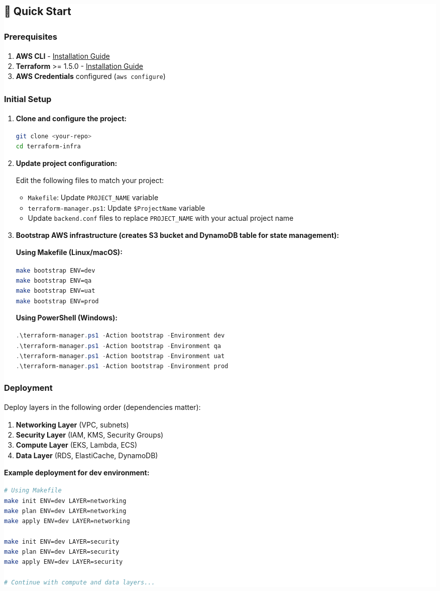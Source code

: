 ## 🚀 Quick Start

### Prerequisites

1. **AWS CLI** - [Installation Guide](https://docs.aws.amazon.com/cli/latest/userguide/getting-started-install.html)
2. **Terraform** >= 1.5.0 - [Installation Guide](https://learn.hashicorp.com/tutorials/terraform/install-cli)
3. **AWS Credentials** configured (`aws configure`)

### Initial Setup

1. **Clone and configure the project:**
   ```bash
   git clone <your-repo>
   cd terraform-infra
   ```

2. **Update project configuration:**
   
   Edit the following files to match your project:
   - `Makefile`: Update `PROJECT_NAME` variable
   - `terraform-manager.ps1`: Update `$ProjectName` variable
   - Update `backend.conf` files to replace `PROJECT_NAME` with your actual project name

3. **Bootstrap AWS infrastructure (creates S3 bucket and DynamoDB table for state management):**
   
   **Using Makefile (Linux/macOS):**
   ```bash
   make bootstrap ENV=dev
   make bootstrap ENV=qa
   make bootstrap ENV=uat
   make bootstrap ENV=prod
   ```
   
   **Using PowerShell (Windows):**
   ```powershell
   .\terraform-manager.ps1 -Action bootstrap -Environment dev
   .\terraform-manager.ps1 -Action bootstrap -Environment qa
   .\terraform-manager.ps1 -Action bootstrap -Environment uat
   .\terraform-manager.ps1 -Action bootstrap -Environment prod
   ```

### Deployment

Deploy layers in the following order (dependencies matter):

1. **Networking Layer** (VPC, subnets)
2. **Security Layer** (IAM, KMS, Security Groups)
3. **Compute Layer** (EKS, Lambda, ECS)
4. **Data Layer** (RDS, ElastiCache, DynamoDB)

**Example deployment for dev environment:**

```bash
# Using Makefile
make init ENV=dev LAYER=networking
make plan ENV=dev LAYER=networking
make apply ENV=dev LAYER=networking

make init ENV=dev LAYER=security
make plan ENV=dev LAYER=security
make apply ENV=dev LAYER=security

# Continue with compute and data layers...
```
